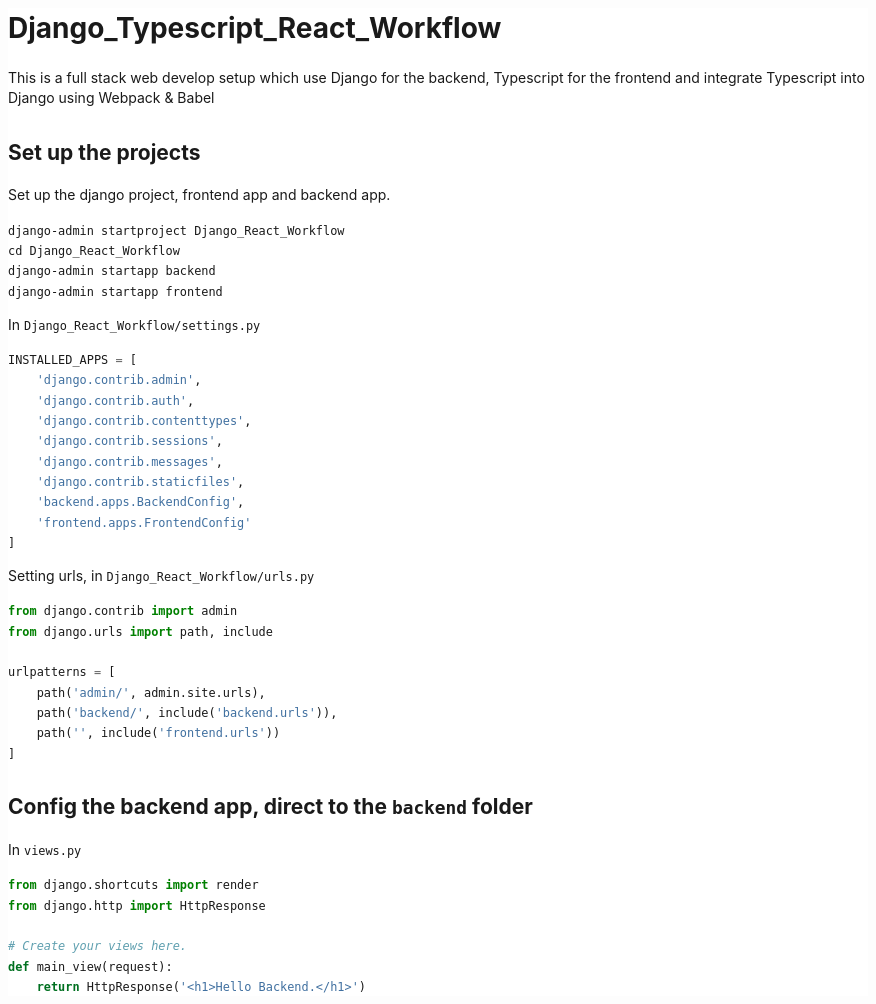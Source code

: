 # Django_Typescript_React_Workflow

This is a full stack web develop setup which use Django for the backend, Typescript for the frontend and integrate Typescript into Django using Webpack & Babel

## Set up the projects

Set up the django project, frontend app and backend app. 
```
django-admin startproject Django_React_Workflow
cd Django_React_Workflow
django-admin startapp backend
django-admin startapp frontend
```

In `Django_React_Workflow/settings.py`
```python
INSTALLED_APPS = [
    'django.contrib.admin',
    'django.contrib.auth',
    'django.contrib.contenttypes',
    'django.contrib.sessions',
    'django.contrib.messages',
    'django.contrib.staticfiles',
    'backend.apps.BackendConfig',
    'frontend.apps.FrontendConfig'
]
```

Setting urls, in `Django_React_Workflow/urls.py`
```python
from django.contrib import admin
from django.urls import path, include

urlpatterns = [
    path('admin/', admin.site.urls),
    path('backend/', include('backend.urls')),
    path('', include('frontend.urls'))
]
```

## Config the backend app, direct to the `backend` folder

In `views.py`
```python
from django.shortcuts import render
from django.http import HttpResponse

# Create your views here.
def main_view(request):
    return HttpResponse('<h1>Hello Backend.</h1>')
```
